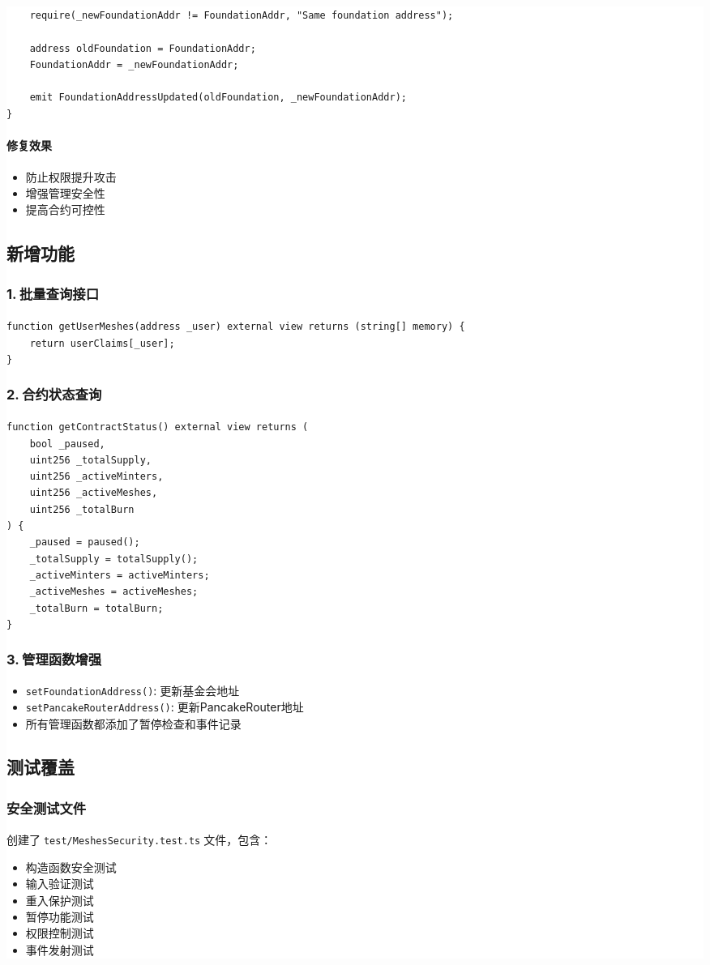```solidity
    require(_newFoundationAddr != FoundationAddr, "Same foundation address");
    
    address oldFoundation = FoundationAddr;
    FoundationAddr = _newFoundationAddr;
    
    emit FoundationAddressUpdated(oldFoundation, _newFoundationAddr);
}
```

#### 修复效果
- 防止权限提升攻击
- 增强管理安全性
- 提高合约可控性

## 新增功能

### 1. 批量查询接口
```solidity
function getUserMeshes(address _user) external view returns (string[] memory) {
    return userClaims[_user];
}
```

### 2. 合约状态查询
```solidity
function getContractStatus() external view returns (
    bool _paused,
    uint256 _totalSupply,
    uint256 _activeMinters,
    uint256 _activeMeshes,
    uint256 _totalBurn
) {
    _paused = paused();
    _totalSupply = totalSupply();
    _activeMinters = activeMinters;
    _activeMeshes = activeMeshes;
    _totalBurn = totalBurn;
}
```

### 3. 管理函数增强
- `setFoundationAddress()`: 更新基金会地址
- `setPancakeRouterAddress()`: 更新PancakeRouter地址
- 所有管理函数都添加了暂停检查和事件记录

## 测试覆盖

### 安全测试文件
创建了 `test/MeshesSecurity.test.ts` 文件，包含：
- 构造函数安全测试
- 输入验证测试
- 重入保护测试
- 暂停功能测试
- 权限控制测试
- 事件发射测试
